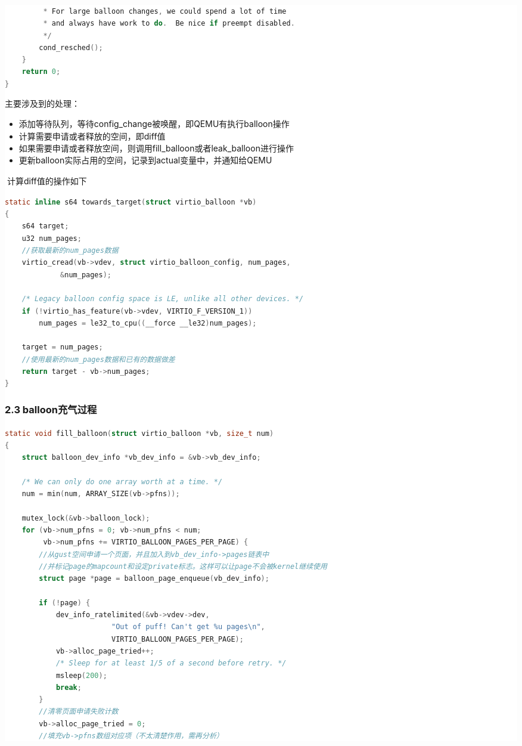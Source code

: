```c
         * For large balloon changes, we could spend a lot of time
         * and always have work to do.  Be nice if preempt disabled.
         */
        cond_resched();
    }
    return 0;
}
```

主要涉及到的处理：

- 添加等待队列，等待config_change被唤醒，即QEMU有执行balloon操作
- 计算需要申请或者释放的空间，即diff值
- 如果需要申请或者释放空间，则调用fill_balloon或者leak_balloon进行操作
-  更新balloon实际占用的空间，记录到actual变量中，并通知给QEMU

​    计算diff值的操作如下

```c
static inline s64 towards_target(struct virtio_balloon *vb)
{
    s64 target;
    u32 num_pages;
    //获取最新的num_pages数据
    virtio_cread(vb->vdev, struct virtio_balloon_config, num_pages,
             &num_pages);
 
    /* Legacy balloon config space is LE, unlike all other devices. */
    if (!virtio_has_feature(vb->vdev, VIRTIO_F_VERSION_1))
        num_pages = le32_to_cpu((__force __le32)num_pages);
 
    target = num_pages;
    //使用最新的num_pages数据和已有的数据做差
    return target - vb->num_pages;
}
```

### 2.3 balloon充气过程

```c
static void fill_balloon(struct virtio_balloon *vb, size_t num)
{
    struct balloon_dev_info *vb_dev_info = &vb->vb_dev_info;
 
    /* We can only do one array worth at a time. */
    num = min(num, ARRAY_SIZE(vb->pfns));
 
    mutex_lock(&vb->balloon_lock);
    for (vb->num_pfns = 0; vb->num_pfns < num;
         vb->num_pfns += VIRTIO_BALLOON_PAGES_PER_PAGE) {
        //从gust空间申请一个页面，并且加入到vb_dev_info->pages链表中
        //并标记page的mapcount和设定private标志。这样可以让page不会被kernel继续使用
        struct page *page = balloon_page_enqueue(vb_dev_info);
 
        if (!page) {
            dev_info_ratelimited(&vb->vdev->dev,
                         "Out of puff! Can't get %u pages\n",
                         VIRTIO_BALLOON_PAGES_PER_PAGE);
            vb->alloc_page_tried++;
            /* Sleep for at least 1/5 of a second before retry. */
            msleep(200);
            break;
        }
        //清零页面申请失败计数
        vb->alloc_page_tried = 0;
        //填充vb->pfns数组对应项（不太清楚作用，需再分析）
```